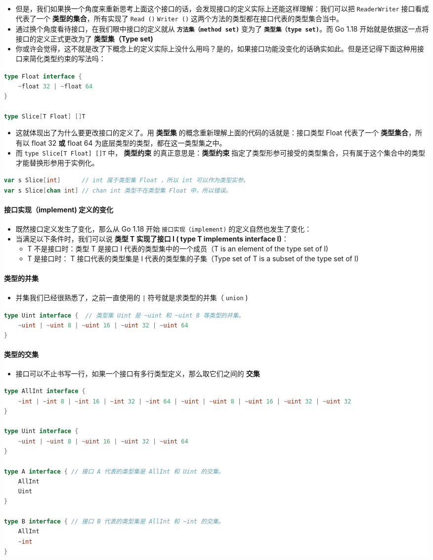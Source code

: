 - 但是，我们如果换一个角度来重新思考上面这个接口的话，会发现接口的定义实际上还能这样理解：我们可以把 `ReaderWriter` 接口看成代表了一个 **类型的集合**，所有实现了 `Read ()` `Writer ()` 这两个方法的类型都在接口代表的类型集合当中。
- 通过换个角度看待接口，在我们眼中接口的定义就从 **`方法集（method set)`** 变为了 **`类型集（type set)`**。而 Go 1.18 开始就是依据这一点将接口的定义正式更改为了 **类型集（Type set)**
- 你或许会觉得，这不就是改了下概念上的定义实际上没什么用吗？是的，如果接口功能没变化的话确实如此。但是还记得下面这种用接口来简化类型约束的写法吗：

```go
type Float interface {
    ~float 32 | ~float 64
}

type Slice[T Float] []T 
```

- 这就体现出了为什么要更改接口的定义了。用 **类型集** 的概念重新理解上面的代码的话就是：接口类型 Float 代表了一个 **类型集合**，所有以 float 32 **或** float 64 为底层类型的类型，都在这一类型集之中。
- 而 `type Slice[T Float] []T` 中， **类型约束** 的真正意思是：**类型约束** 指定了类型形参可接受的类型集合，只有属于这个集合中的类型才能替换形参用于实例化。

```go
var s Slice[int]      // int 属于类型集 Float ，所以 int 可以作为类型实参。
var s Slice[chan int] // chan int 类型不在类型集 Float 中，所以错误。
```

#### 接口实现（implement) 定义的变化

- 既然接口定义发生了变化，那么从 Go 1.18 开始 `接口实现（implement)` 的定义自然也发生了变化：
- 当满足以下条件时，我们可以说 **类型 T 实现了接口 I ( type T implements interface I)**：
    - T 不是接口时：类型 T 是接口 I 代表的类型集中的一个成员（T is an element of the type set of I)
    - T 是接口时： T 接口代表的类型集是 I 代表的类型集的子集（Type set of T is a subset of the type set of I)

#### 类型的并集

- 并集我们已经很熟悉了，之前一直使用的 `|` 符号就是求类型的并集（ `union` )

```go
type Uint interface {  // 类型集 Uint 是 ~uint 和 ~uint 8 等类型的并集。
    ~uint | ~uint 8 | ~uint 16 | ~uint 32 | ~uint 64
}
```

#### 类型的交集

- 接口可以不止书写一行，如果一个接口有多行类型定义，那么取它们之间的 **交集**

```go
type AllInt interface {
    ~int | ~int 8 | ~int 16 | ~int 32 | ~int 64 | ~uint | ~uint 8 | ~uint 16 | ~uint 32 | ~uint 32
}

type Uint interface {
    ~uint | ~uint 8 | ~uint 16 | ~uint 32 | ~uint 64
}

type A interface { // 接口 A 代表的类型集是 AllInt 和 Uint 的交集。
    AllInt
    Uint
}

type B interface { // 接口 B 代表的类型集是 AllInt 和 ~int 的交集。
    AllInt
    ~int
}
```
